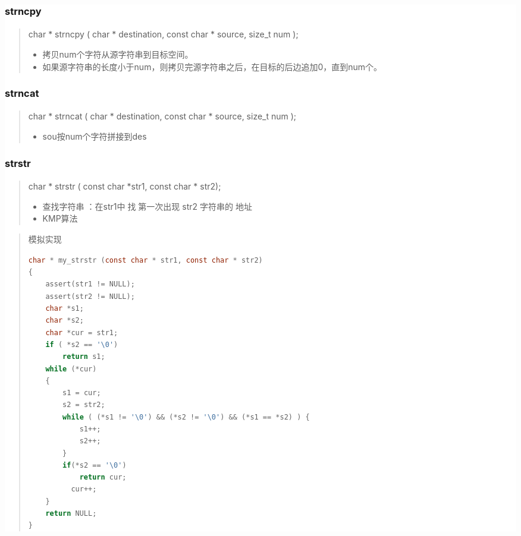 ### strncpy

> char * strncpy ( char * destination, const char * source, size_t num );
>
> - 拷贝num个字符从源字符串到目标空间。 
> - 如果源字符串的长度小于num，则拷贝完源字符串之后，在目标的后边追加0，直到num个。



### strncat

> char * strncat ( char * destination, const char * source, size_t num );
>
> - sou按num个字符拼接到des



### strstr

> char * strstr ( const char *str1, const char * str2);
>
> - 查找字符串 ：在str1中 找 第一次出现 str2 字符串的 地址
> - KMP算法

> 模拟实现
>
> ```c
> char * my_strstr (const char * str1, const char * str2)
> {   
>     assert(str1 != NULL);
>     assert(str2 != NULL);
>     char *s1;
>     char *s2;
>     char *cur = str1;
>     if ( *s2 == '\0')     
>         return s1;
>     while (*cur)
>     {
>         s1 = cur;
>         s2 = str2;
>         while ( (*s1 != '\0') && (*s2 != '\0') && (*s1 == *s2) ) {
>             s1++;
>             s2++;
>         }
>         if(*s2 == '\0')
>             return cur;
>   		cur++;
>     }
>     return NULL;
> }
> ```
>
> 
